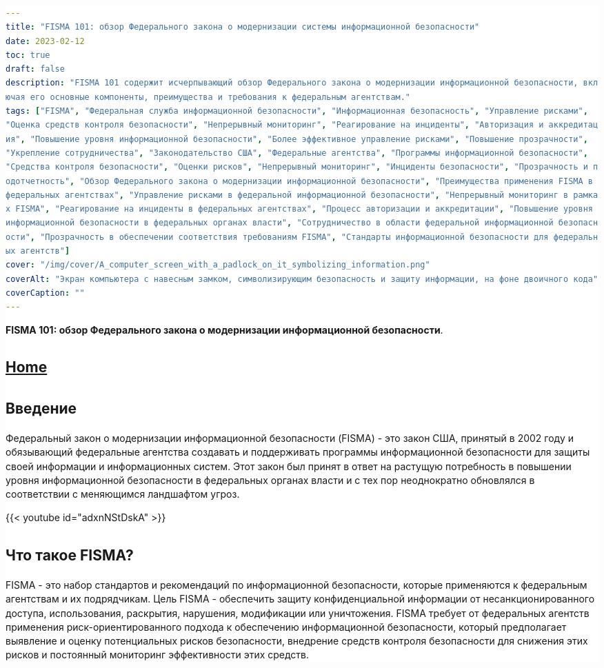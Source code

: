 ```yaml
---
title: "FISMA 101: обзор Федерального закона о модернизации системы информационной безопасности"
date: 2023-02-12
toc: true
draft: false
description: "FISMA 101 содержит исчерпывающий обзор Федерального закона о модернизации информационной безопасности, включая его основные компоненты, преимущества и требования к федеральным агентствам."
tags: ["FISMA", "Федеральная служба информационной безопасности", "Информационная безопасность", "Управление рисками", "Оценка средств контроля безопасности", "Непрерывный мониторинг", "Реагирование на инциденты", "Авторизация и аккредитация", "Повышение уровня информационной безопасности", "Более эффективное управление рисками", "Повышение прозрачности", "Укрепление сотрудничества", "Законодательство США", "Федеральные агентства", "Программы информационной безопасности", "Средства контроля безопасности", "Оценки рисков", "Непрерывный мониторинг", "Инциденты безопасности", "Прозрачность и подотчетность", "Обзор Федерального закона о модернизации информационной безопасности", "Преимущества применения FISMA в федеральных агентствах", "Управление рисками в федеральной информационной безопасности", "Непрерывный мониторинг в рамках FISMA", "Реагирование на инциденты в федеральных агентствах", "Процесс авторизации и аккредитации", "Повышение уровня информационной безопасности в федеральных органах власти", "Сотрудничество в области федеральной информационной безопасности", "Прозрачность в обеспечении соответствия требованиям FISMA", "Стандарты информационной безопасности для федеральных агентств"]
cover: "/img/cover/A_computer_screen_with_a_padlock_on_it_symbolizing_information.png"
coverAlt: "Экран компьютера с навесным замком, символизирующим безопасность и защиту информации, на фоне двоичного кода"
coverCaption: ""
---
```


**FISMA 101: обзор Федерального закона о модернизации информационной безопасности**.

## [Home](/cyber-security-career-playbook-start/)

## Введение

Федеральный закон о модернизации информационной безопасности (FISMA) - это закон США, принятый в 2002 году и обязывающий федеральные агентства создавать и поддерживать программы информационной безопасности для защиты своей информации и информационных систем. Этот закон был принят в ответ на растущую потребность в повышении уровня информационной безопасности в федеральных органах власти и с тех пор неоднократно обновлялся в соответствии с меняющимся ландшафтом угроз.

{{< youtube id="adxnNStDskA" >}}

## Что такое FISMA?

FISMA - это набор стандартов и рекомендаций по информационной безопасности, которые применяются к федеральным агентствам и их подрядчикам. Цель FISMA - обеспечить защиту конфиденциальной информации от несанкционированного доступа, использования, раскрытия, нарушения, модификации или уничтожения. FISMA требует от федеральных агентств применения риск-ориентированного подхода к обеспечению информационной безопасности, который предполагает выявление и оценку потенциальных рисков безопасности, внедрение средств контроля безопасности для снижения этих рисков и постоянный мониторинг эффективности этих средств.

